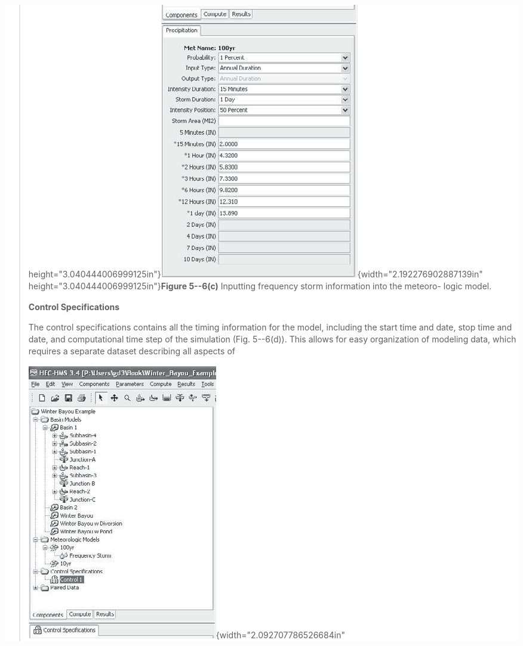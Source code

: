 > height="3.040444006999125in"}![](./images/media/image11.png){width="2.192276902887139in"
> height="3.040444006999125in"}**Figure 5--6(c)** Inputting frequency
> storm information into the meteoro- logic model.
>
> **Control Specifications**
>
> The control specifications contains all the timing information for the
> model, including the start time and date, stop time and date, and
> computational time step of the simulation (Fig. 5--6(d)). This allows
> for easy organization of modeling data, which requires a separate
> dataset describing all aspects of
>
> ![](./images/media/image12.png){width="2.092707786526684in"